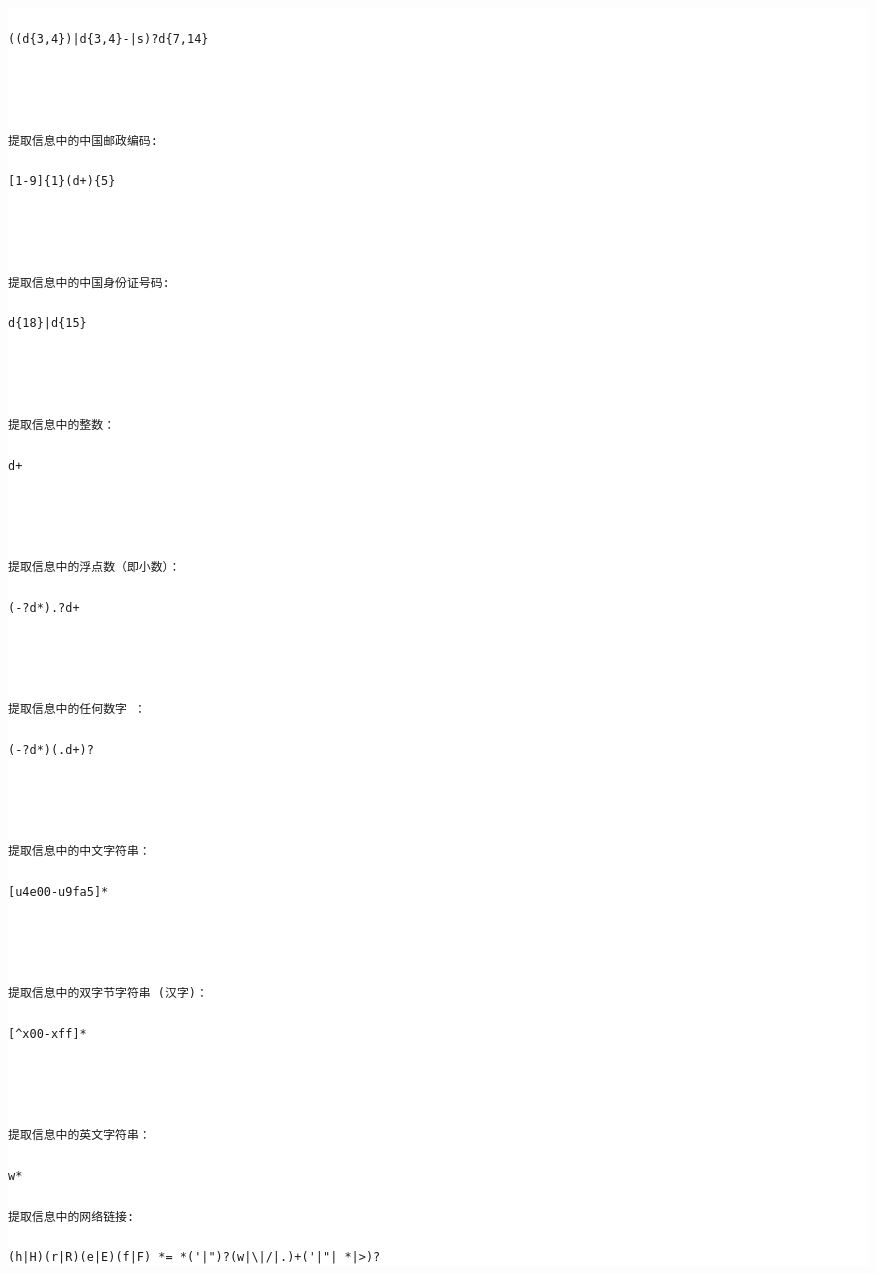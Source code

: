 ```

((d{3,4})|d{3,4}-|s)?d{7,14} 




提取信息中的中国邮政编码:   

[1-9]{1}(d+){5} 




提取信息中的中国身份证号码:   

d{18}|d{15} 




提取信息中的整数：   

d+




提取信息中的浮点数（即小数）：   

(-?d*).?d+




提取信息中的任何数字 ：   

(-?d*)(.d+)? 




提取信息中的中文字符串：   

[u4e00-u9fa5]* 




提取信息中的双字节字符串 (汉字)：   

[^x00-xff]* 




提取信息中的英文字符串：   

w*   

提取信息中的网络链接:   

(h|H)(r|R)(e|E)(f|F) *= *('|")?(w|\|/|.)+('|"| *|>)? 

```
